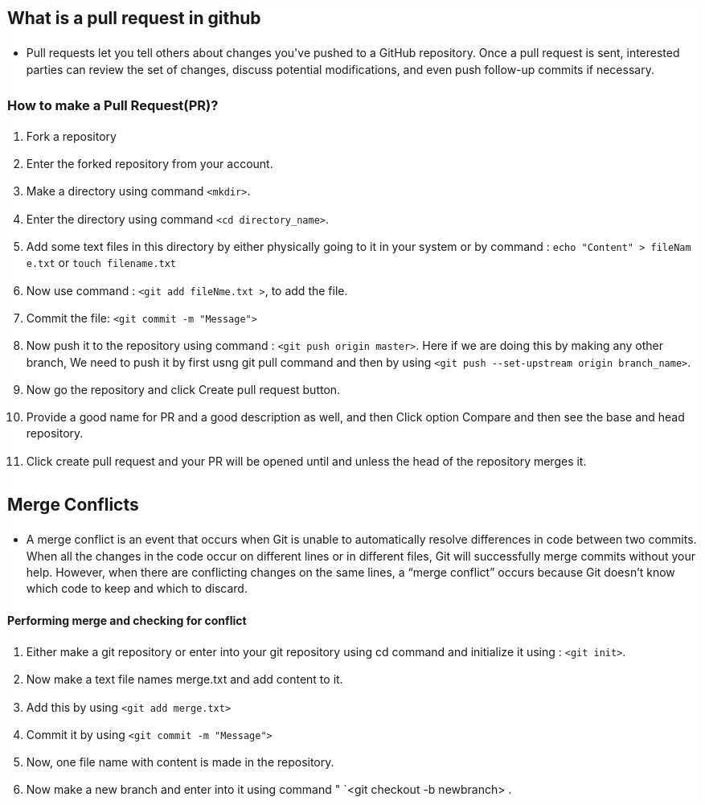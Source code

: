 ## What is a pull request in github

- Pull requests let you tell others about changes you've pushed to a GitHub repository. Once a pull request is sent, interested parties can review the set of changes, discuss potential modifications, and even push follow-up commits if necessary.

### How to make a Pull Request(PR)?

1. Fork a repository

2. Enter the forked repository from your account.

3. Make a directory using command `<mkdir>`.

4. Enter the directory using command `<cd directory_name>`.

5. Add some text files in this directory by either physically going to it in your system or by command : `echo "Content" > fileName.txt` or `touch filename.txt`

6. Now use command : `<git add fileNme.txt >`, to add the file.

7. Commit the file: `<git commit -m "Message">` 

8. Now push it to the repository using command : `<git push origin master>`.
  Here if we are doing this by making any other branch, We need to push it by first usng git pull command and then by using `<git push --set-upstream origin branch_name>`.

9. Now go the repository and click Create pull request button.

10. Provide a good name for PR and a good description as well, and then Click option Compare and then see the base and head repository.

11. Click create pull request and your PR will be opened until and unless the head of the repository merges it.

## Merge Conflicts

- A merge conflict is an event that occurs when Git is unable to automatically resolve differences in code between two commits. When all the changes in the code occur on different lines or in different files, Git will successfully merge commits without your help.
However, when there are conflicting changes on the same lines, a “merge conflict” occurs because Git doesn’t know which code to keep and which to discard.

#### Performing merge and checking for conflict

1. Either make a git repository or enter into your git repository using cd command and initialize it using : `<git init>`.

2. Now make a text file names merge.txt and add content to it.

3. Add this by using `<git add merge.txt>`

4. Commit it by using   `<git commit -m "Message">`

5. Now, one file name with content is made in the repository.

6. Now make a new branch and enter into it using command " `<git checkout -b newbranch> .
